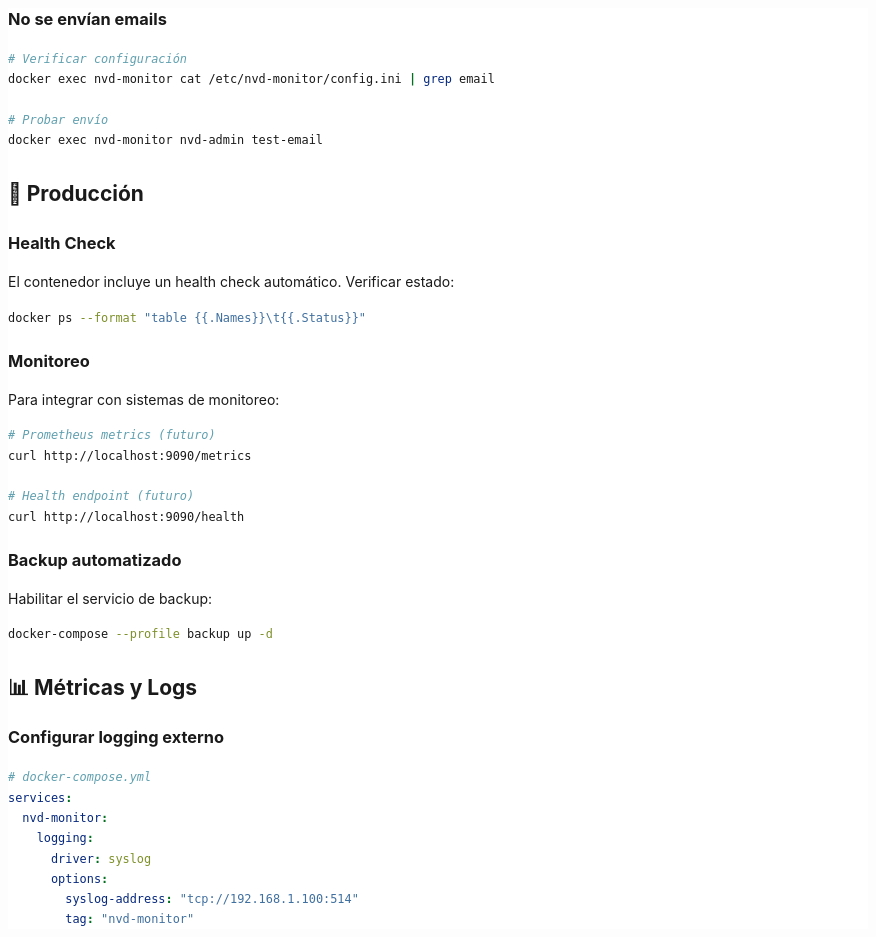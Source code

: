 ### No se envían emails

```bash
# Verificar configuración
docker exec nvd-monitor cat /etc/nvd-monitor/config.ini | grep email

# Probar envío
docker exec nvd-monitor nvd-admin test-email
```

## 🚀 Producción

### Health Check

El contenedor incluye un health check automático. Verificar estado:

```bash
docker ps --format "table {{.Names}}\t{{.Status}}"
```

### Monitoreo

Para integrar con sistemas de monitoreo:

```bash
# Prometheus metrics (futuro)
curl http://localhost:9090/metrics

# Health endpoint (futuro)
curl http://localhost:9090/health
```

### Backup automatizado

Habilitar el servicio de backup:

```bash
docker-compose --profile backup up -d
```

## 📊 Métricas y Logs

### Configurar logging externo

```yaml
# docker-compose.yml
services:
  nvd-monitor:
    logging:
      driver: syslog
      options:
        syslog-address: "tcp://192.168.1.100:514"
        tag: "nvd-monitor"
```
